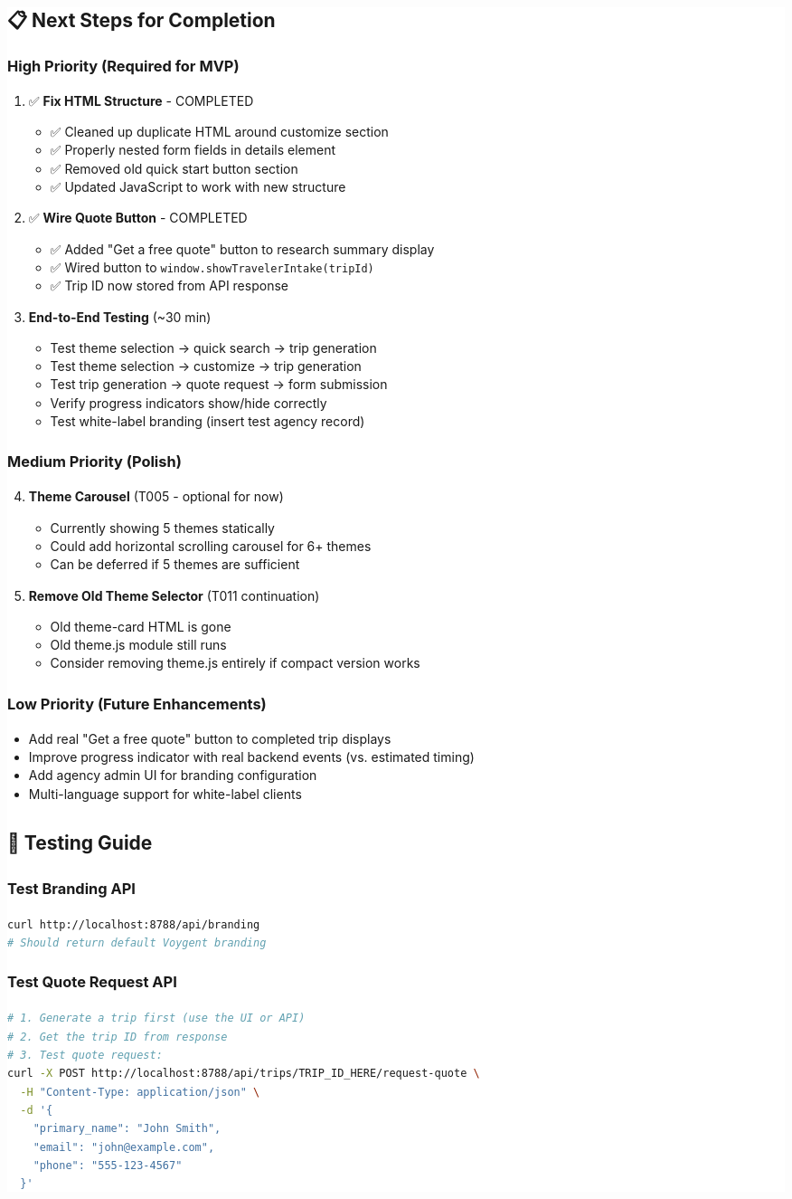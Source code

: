 ## 📋 Next Steps for Completion

### High Priority (Required for MVP)
1. ✅ **Fix HTML Structure** - COMPLETED
   - ✅ Cleaned up duplicate HTML around customize section
   - ✅ Properly nested form fields in details element
   - ✅ Removed old quick start button section
   - ✅ Updated JavaScript to work with new structure

2. ✅ **Wire Quote Button** - COMPLETED
   - ✅ Added "Get a free quote" button to research summary display
   - ✅ Wired button to `window.showTravelerIntake(tripId)`
   - ✅ Trip ID now stored from API response

3. **End-to-End Testing** (~30 min)
   - Test theme selection → quick search → trip generation
   - Test theme selection → customize → trip generation
   - Test trip generation → quote request → form submission
   - Verify progress indicators show/hide correctly
   - Test white-label branding (insert test agency record)

### Medium Priority (Polish)
4. **Theme Carousel** (T005 - optional for now)
   - Currently showing 5 themes statically
   - Could add horizontal scrolling carousel for 6+ themes
   - Can be deferred if 5 themes are sufficient

5. **Remove Old Theme Selector** (T011 continuation)
   - Old theme-card HTML is gone
   - Old theme.js module still runs
   - Consider removing theme.js entirely if compact version works

### Low Priority (Future Enhancements)
- Add real "Get a free quote" button to completed trip displays
- Improve progress indicator with real backend events (vs. estimated timing)
- Add agency admin UI for branding configuration
- Multi-language support for white-label clients

## 🧪 Testing Guide

### Test Branding API
```bash
curl http://localhost:8788/api/branding
# Should return default Voygent branding
```

### Test Quote Request API
```bash
# 1. Generate a trip first (use the UI or API)
# 2. Get the trip ID from response
# 3. Test quote request:
curl -X POST http://localhost:8788/api/trips/TRIP_ID_HERE/request-quote \
  -H "Content-Type: application/json" \
  -d '{
    "primary_name": "John Smith",
    "email": "john@example.com",
    "phone": "555-123-4567"
  }'
```
